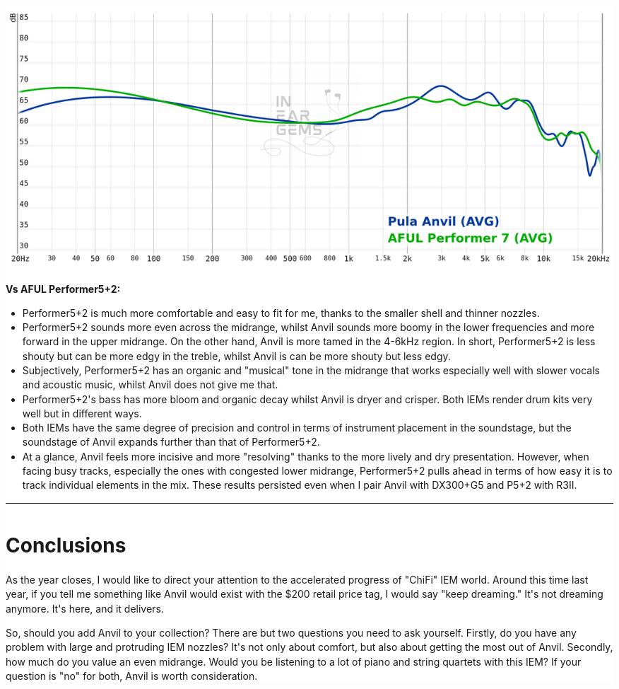 ![](/assets/images/Pula-Anvil/anvil_graph_P7.png)

**Vs AFUL Performer5+2:**

- Performer5+2 is much more comfortable and easy to fit for me, thanks to the smaller shell and thinner nozzles.
- Performer5+2 sounds more even across the midrange, whilst Anvil sounds more boomy in the lower frequencies and more forward in the upper midrange. On the other hand, Anvil is more tamed in the 4-6kHz region. In short, Performer5+2 is less shouty but can be more edgy in the treble, whilst Anvil is can be more shouty but less edgy. 
- Subjectively, Performer5+2 has an organic and "musical" tone in the midrange that works especially well with slower vocals and acoustic music, whilst Anvil does not give me that. 
- Performer5+2's bass has more bloom and organic decay whilst Anvil is dryer and crisper. Both IEMs render drum kits very well but in different ways. 
- Both IEMs have the same degree of precision and control in terms of instrument placement in the soundstage, but the soundstage of Anvil expands further than that of Performer5+2.
- At a glance, Anvil feels more incisive and more "resolving" thanks to the more lively and dry presentation. However, when facing busy tracks, especially the ones with congested lower midrange, Performer5+2 pulls ahead in terms of how easy it is to track individual elements in the mix. These results persisted even when I pair Anvil with DX300+G5 and P5+2 with R3II.

_____

Conclusions
===

As the year closes, I would like to direct your attention to the accelerated progress of "ChiFi" IEM world. Around this time last year, if you tell me something like Anvil would exist with the $200 retail price tag, I would say "keep dreaming." It's not dreaming anymore. It's here, and it delivers. 

So, should you add Anvil to your collection? There are but two questions you need to ask yourself. Firstly, do you have any problem with large and protruding IEM nozzles? It's not only about comfort, but also about getting the most out of Anvil. Secondly, how much do you value an even midrange. Would you be listening to a lot of piano and string quartets with this IEM? If your question is "no" for both, Anvil is worth consideration.
